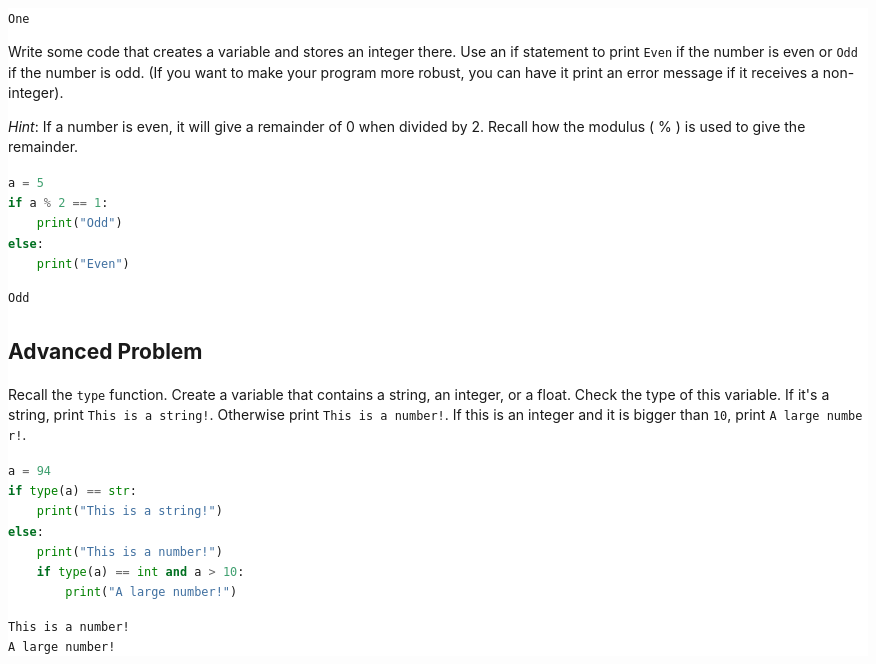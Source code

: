     One


Write some code that creates a variable and stores an integer there. Use an if statement to print `Even` if the number is even or `Odd` if the number is odd. (If you want to make your program more robust, you can have it print an error message if it receives a non-integer). 

*Hint*: If a number is even, it will give a remainder of 0 when divided by 2. Recall how the modulus ( % ) is used to give the remainder.


```python
a = 5
if a % 2 == 1:
    print("Odd")
else:
    print("Even")
```

    Odd


## Advanced Problem

Recall the `type` function. Create a variable that contains a string, an integer, or a float. Check the type of this variable. If it's a string, print `This is a string!`. Otherwise print `This is a number!`. If this is an integer and it is bigger than `10`, print `A large number!`.


```python
a = 94
if type(a) == str:
    print("This is a string!")
else:
    print("This is a number!")
    if type(a) == int and a > 10:
        print("A large number!")
```

    This is a number!
    A large number!



```python

```
